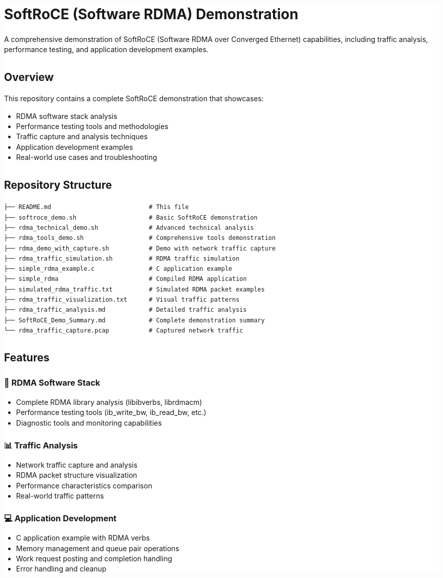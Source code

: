 # SoftRoCE (Software RDMA) Demonstration

A comprehensive demonstration of SoftRoCE (Software RDMA over Converged Ethernet) capabilities, including traffic analysis, performance testing, and application development examples.

## Overview

This repository contains a complete SoftRoCE demonstration that showcases:
- RDMA software stack analysis
- Performance testing tools and methodologies
- Traffic capture and analysis techniques
- Application development examples
- Real-world use cases and troubleshooting

## Repository Structure

```
├── README.md                           # This file
├── softroce_demo.sh                    # Basic SoftRoCE demonstration
├── rdma_technical_demo.sh              # Advanced technical analysis
├── rdma_tools_demo.sh                  # Comprehensive tools demonstration
├── rdma_demo_with_capture.sh           # Demo with network traffic capture
├── rdma_traffic_simulation.sh          # RDMA traffic simulation
├── simple_rdma_example.c               # C application example
├── simple_rdma                         # Compiled RDMA application
├── simulated_rdma_traffic.txt          # Simulated RDMA packet examples
├── rdma_traffic_visualization.txt      # Visual traffic patterns
├── rdma_traffic_analysis.md            # Detailed traffic analysis
├── SoftRoCE_Demo_Summary.md            # Complete demonstration summary
└── rdma_traffic_capture.pcap           # Captured network traffic
```

## Features

### 🔧 RDMA Software Stack
- Complete RDMA library analysis (libibverbs, librdmacm)
- Performance testing tools (ib_write_bw, ib_read_bw, etc.)
- Diagnostic tools and monitoring capabilities

### 📊 Traffic Analysis
- Network traffic capture and analysis
- RDMA packet structure visualization
- Performance characteristics comparison
- Real-world traffic patterns

### 💻 Application Development
- C application example with RDMA verbs
- Memory management and queue pair operations
- Work request posting and completion handling
- Error handling and cleanup
